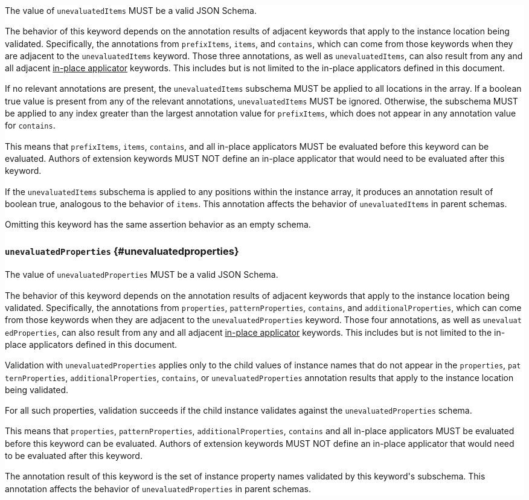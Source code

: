 The value of `unevaluatedItems` MUST be a valid JSON Schema.

The behavior of this keyword depends on the annotation results of adjacent
keywords that apply to the instance location being validated. Specifically, the
annotations from `prefixItems`, `items`, and `contains`, which can come from
those keywords when they are adjacent to the `unevaluatedItems` keyword. Those
three annotations, as well as `unevaluatedItems`, can also result from any and
all adjacent [in-place applicator](#in-place) keywords. This includes but is not
limited to the in-place applicators defined in this document.

If no relevant annotations are present, the `unevaluatedItems` subschema MUST be
applied to all locations in the array. If a boolean true value is present from
any of the relevant annotations, `unevaluatedItems` MUST be ignored. Otherwise,
the subschema MUST be applied to any index greater than the largest annotation
value for `prefixItems`, which does not appear in any annotation value for
`contains`.

This means that `prefixItems`, `items`, `contains`, and all in-place applicators
MUST be evaluated before this keyword can be evaluated. Authors of extension
keywords MUST NOT define an in-place applicator that would need to be evaluated
after this keyword.

If the `unevaluatedItems` subschema is applied to any positions within the
instance array, it produces an annotation result of boolean true, analogous to
the behavior of `items`. This annotation affects the behavior of
`unevaluatedItems` in parent schemas.

Omitting this keyword has the same assertion behavior as an empty schema.

### `unevaluatedProperties` {#unevaluatedproperties}

The value of `unevaluatedProperties` MUST be a valid JSON Schema.

The behavior of this keyword depends on the annotation results of adjacent
keywords that apply to the instance location being validated. Specifically, the
annotations from `properties`, `patternProperties`, `contains`, and
`additionalProperties`, which can come from those keywords when they are
adjacent to the `unevaluatedProperties` keyword. Those four annotations, as well
as `unevaluatedProperties`, can also result from any and all adjacent [in-place
applicator](#in-place) keywords. This includes but is not limited to the
in-place applicators defined in this document.

Validation with `unevaluatedProperties` applies only to the child values of
instance names that do not appear in the `properties`, `patternProperties`,
`additionalProperties`, `contains`, or `unevaluatedProperties` annotation
results that apply to the instance location being validated.

For all such properties, validation succeeds if the child instance validates
against the `unevaluatedProperties` schema.

This means that `properties`, `patternProperties`, `additionalProperties`,
`contains` and all in-place applicators MUST be evaluated before this keyword
can be evaluated. Authors of extension keywords MUST NOT define an in-place
applicator that would need to be evaluated after this keyword.

The annotation result of this keyword is the set of instance property names
validated by this keyword's subschema. This annotation affects the behavior of
`unevaluatedProperties` in parent schemas.
